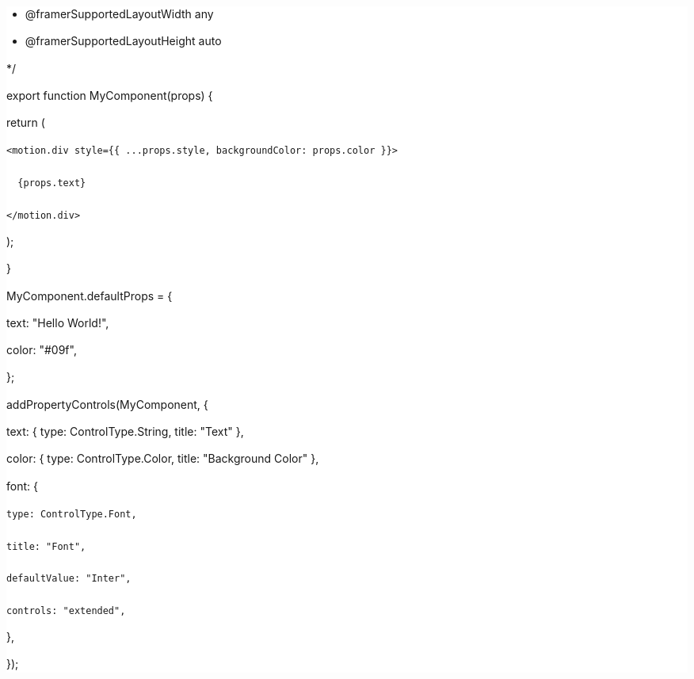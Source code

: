  * @framerSupportedLayoutWidth any

 * @framerSupportedLayoutHeight auto

 */


export function MyComponent(props) {

  return (

    <motion.div style={{ ...props.style, backgroundColor: props.color }}>

      {props.text}

    </motion.div>

  );

}


MyComponent.defaultProps = {

  text: "Hello World!",

  color: "#09f",

};


addPropertyControls(MyComponent, {

  text: { type: ControlType.String, title: "Text" },

  color: { type: ControlType.Color, title: "Background Color" },

  font: {

    type: ControlType.Font,

    title: "Font",

    defaultValue: "Inter",

    controls: "extended",

  },

});
